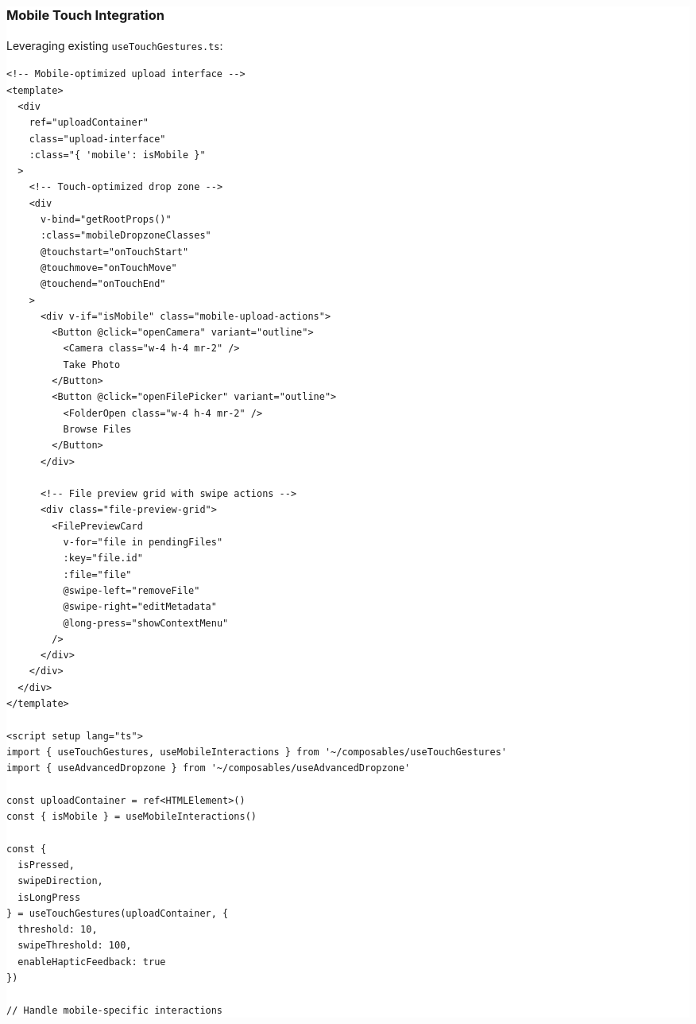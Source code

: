 ### Mobile Touch Integration
Leveraging existing `useTouchGestures.ts`:

```vue
<!-- Mobile-optimized upload interface -->
<template>
  <div 
    ref="uploadContainer"
    class="upload-interface"
    :class="{ 'mobile': isMobile }"
  >
    <!-- Touch-optimized drop zone -->
    <div
      v-bind="getRootProps()"
      :class="mobileDropzoneClasses"
      @touchstart="onTouchStart"
      @touchmove="onTouchMove" 
      @touchend="onTouchEnd"
    >
      <div v-if="isMobile" class="mobile-upload-actions">
        <Button @click="openCamera" variant="outline">
          <Camera class="w-4 h-4 mr-2" />
          Take Photo
        </Button>
        <Button @click="openFilePicker" variant="outline">
          <FolderOpen class="w-4 h-4 mr-2" />
          Browse Files
        </Button>
      </div>
      
      <!-- File preview grid with swipe actions -->
      <div class="file-preview-grid">
        <FilePreviewCard
          v-for="file in pendingFiles"
          :key="file.id"
          :file="file"
          @swipe-left="removeFile"
          @swipe-right="editMetadata"
          @long-press="showContextMenu"
        />
      </div>
    </div>
  </div>
</template>

<script setup lang="ts">
import { useTouchGestures, useMobileInteractions } from '~/composables/useTouchGestures'
import { useAdvancedDropzone } from '~/composables/useAdvancedDropzone'

const uploadContainer = ref<HTMLElement>()
const { isMobile } = useMobileInteractions()

const {
  isPressed,
  swipeDirection, 
  isLongPress
} = useTouchGestures(uploadContainer, {
  threshold: 10,
  swipeThreshold: 100,
  enableHapticFeedback: true
})

// Handle mobile-specific interactions
```